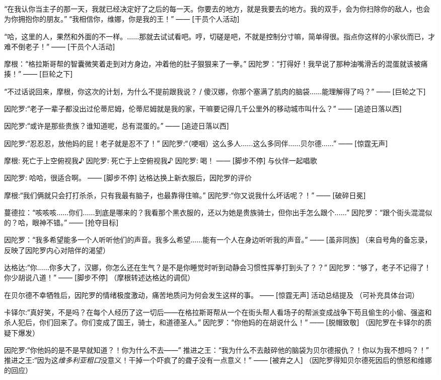 “在我认你当主子的那一天，我就已经决定好了之后的每一天。你要去的地方，就是我要去的地方。我的双手，会为你扫除你的敌人，也会为你拥抱你的朋友。”
“我相信你，维娜，你是我的王！”
—— [干员个人活动]

“哈，这里的人，果然和外面的不一样。……那就去试试看吧。哼，切磋是吧，不就是控制分寸嘛，简单得很。指点你这样的小家伙而已，才难不倒老子！”
—— [干员个人活动]

摩根：“格拉斯哥帮的智囊微笑着走到对方身边，冲着他的肚子狠狠来了一拳。”
因陀罗：“打得好！我早说了那种油嘴滑舌的混蛋就该被痛揍！”
—— [巨轮之下]

“不过话说回来，摩根，你这次的计划，为什么不提前跟我说？ / 傻汉娜，你那个塞满了肌肉的脑袋......能理解得了吗？”
—— [巨轮之下]

因陀罗:“老子一辈子都没出过伦蒂尼姆，伦蒂尼姆就是我的家，干嘛要记得几千公里外的移动城市叫什么？”
—— [追迹日落以西]

因陀罗:“或许是那些贵族？谁知道呢，总有混蛋的。”
—— [追迹日落以西]

因陀罗:“忍忍忍，放他妈的屁！老子就是忍不了！”
因陀罗:“（哽咽）这么多人......这么多同伴......贝尔德......”
—— [惊霆无声]

摩根: 死亡于上空俯视我♪
因陀罗: 死亡于上空俯视我♪
因陀罗: 喝！
—— [脚步不停] 与伙伴一起唱歌

因陀罗: 哈哈，很适合啊。
—— [脚步不停] 达格达换上新衣服后，因陀罗的评价

摩根:“我们俩就只会打打杀杀，只有我最有脑子，也最靠得住嘛。”
因陀罗:“你又说我什么坏话呢？！”
—— [破碎日冕]

蔓德拉：“咳咳咳......你们......到底是哪来的？我看那个黑衣服的，还以为她是贵族骑士，但你出手怎么跟个......”
因陀罗：“跟个街头混混似的？哈，眼神不错。”
—— [抢夺目标]

因陀罗：“我多希望能多一个人听听他们的声音。我多么希望......能有一个人在身边听听我的声音。”
—— [虽非同族] （来自号角的备忘录，反映了因陀罗内心对陪伴的渴望）

达格达:“你......你多大了，汉娜，你怎么还在生气？是不是你睡觉时听到动静会习惯性挥拳打到头了？？”
因陀罗：“够了，老子不记得了！你少胡说八道！”
—— [脚步不停] （摩根转述达格达的调侃）

在贝尔德不幸牺牲后，因陀罗的情绪极度激动，痛苦地质问为何会发生这样的事。
—— [惊霆无声] 活动总结提及 （可补充具体台词）

卡铎尔:“真好笑，不是吗？在每个人经历了这一切后——在格拉斯哥帮从一个在街头帮人看场子的帮派变成战争下苟且偷生的小偷、强盗和杀人犯后，你们回来了。你们变成了国王，骑士，和道德圣人。”
因陀罗：“你他妈的在胡说什么！”
—— [脱帽致敬] （因陀罗在卡铎尔的质疑下爆发）

因陀罗:“你他妈的是不是早就知道？！你为什么不去——”
推进之王：“我为什么不去敲碎他的脑袋为贝尔德报仇？！你以为我不想吗？！”
推进之王:“因为这*维多利亚粗口*没意义！干掉一个吓疯了的聋子没有一点意义！”
—— [被弃之人] （因陀罗得知贝尔德死因后的愤怒和维娜的回应）
